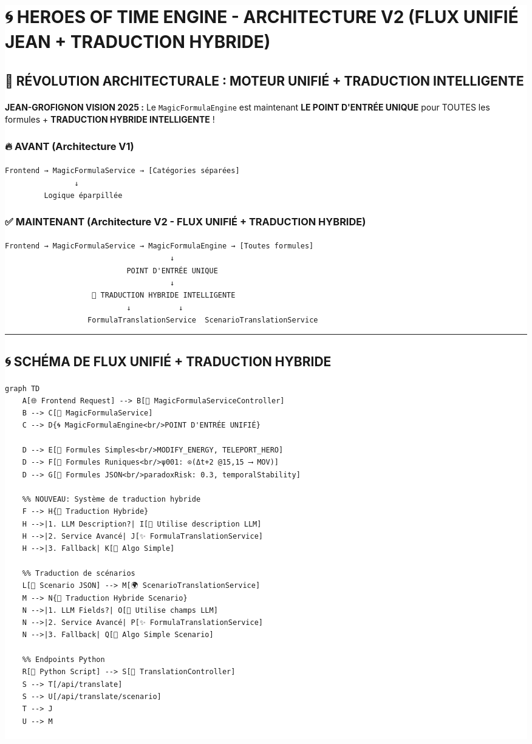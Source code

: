 # 🌀 HEROES OF TIME ENGINE - ARCHITECTURE V2 (FLUX UNIFIÉ JEAN + TRADUCTION HYBRIDE)

## 🎯 **RÉVOLUTION ARCHITECTURALE : MOTEUR UNIFIÉ + TRADUCTION INTELLIGENTE**

**JEAN-GROFIGNON VISION 2025 :** Le `MagicFormulaEngine` est maintenant **LE POINT D'ENTRÉE UNIQUE** pour TOUTES les formules + **TRADUCTION HYBRIDE INTELLIGENTE** !

### **🔥 AVANT (Architecture V1)**
```
Frontend → MagicFormulaService → [Catégories séparées]
                ↓
         Logique éparpillée
```

### **✅ MAINTENANT (Architecture V2 - FLUX UNIFIÉ + TRADUCTION HYBRIDE)**
```
Frontend → MagicFormulaService → MagicFormulaEngine → [Toutes formules]
                                      ↓
                            POINT D'ENTRÉE UNIQUE
                                      ↓
                    🌟 TRADUCTION HYBRIDE INTELLIGENTE
                            ↓           ↓
                   FormulaTranslationService  ScenarioTranslationService
```

---

## 🌀 **SCHÉMA DE FLUX UNIFIÉ + TRADUCTION HYBRIDE**

```mermaid
graph TD
    A[🌐 Frontend Request] --> B[📡 MagicFormulaServiceController]
    B --> C[🔮 MagicFormulaService]
    C --> D{🌀 MagicFormulaEngine<br/>POINT D'ENTRÉE UNIFIÉ}
    
    D --> E[🧪 Formules Simples<br/>MODIFY_ENERGY, TELEPORT_HERO]
    D --> F[🔮 Formules Runiques<br/>ψ001: ⊙(Δt+2 @15,15 ⟶ MOV)]
    D --> G[📜 Formules JSON<br/>paradoxRisk: 0.3, temporalStability]
    
    %% NOUVEAU: Système de traduction hybride
    F --> H{🎯 Traduction Hybride}
    H -->|1. LLM Description?| I[📜 Utilise description LLM]
    H -->|2. Service Avancé| J[✨ FormulaTranslationService]
    H -->|3. Fallback| K[🔧 Algo Simple]
    
    %% Traduction de scénarios
    L[🏰 Scenario JSON] --> M[🌍 ScenarioTranslationService]
    M --> N{🎯 Traduction Hybride Scenario}
    N -->|1. LLM Fields?| O[📜 Utilise champs LLM]
    N -->|2. Service Avancé| P[✨ FormulaTranslationService]
    N -->|3. Fallback| Q[🔧 Algo Simple Scenario]
    
    %% Endpoints Python
    R[🐍 Python Script] --> S[📡 TranslationController]
    S --> T[/api/translate]
    S --> U[/api/translate/scenario]
    T --> J
    U --> M
    
```